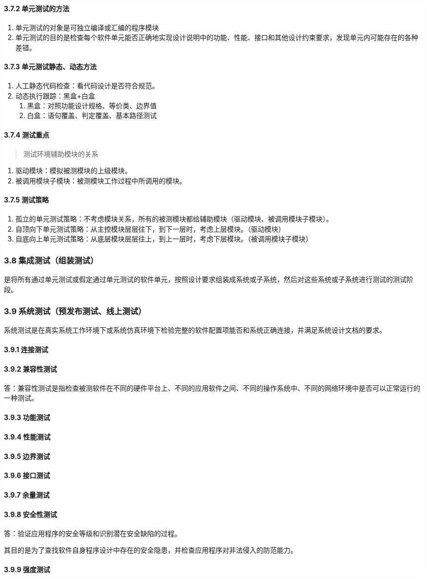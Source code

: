 #### 3.7.2 单元测试的方法

1. 单元测试的对象是可独立编译或汇编的程序模块
2. 单元测试的目的是检查每个软件单元能否正确地实现设计说明中的功能、性能、接口和其他设计约束要求，发现单元内可能存在的各种差错。

#### 3.7.3 单元测试静态、动态方法

1. 人工静态代码检查：看代码设计是否符合规范。
2. 动态执行跟踪：黑盒+白盒
   1. 黑盒：对照功能设计规格、等价类、边界值
   2. 白盒：语句覆盖、判定覆盖、基本路径测试

#### 3.7.4 测试重点

> 测试环境辅助模块的关系

1. 驱动模块：模拟被测模块的上级模块。
2. 被调用模块子模块：被测模块工作过程中所调用的模块。

#### 3.7.5 测试策略

1. 孤立的单元测试策略：不考虑模块关系，所有的被测模块都给辅助模块（驱动模块、被调用模块子模块）。
2. 自顶向下单元测试策略：从主控模块层层往下，到下一层时，考虑上层模块。（驱动模块）
3. 自底向上单元测试策略：从底层模块层层往上，到上一层时，考虑下层模块。（被调用模块子模块）

### 3.8 集成测试（组装测试）

是将所有通过单元测试或假定通过单元测试的软件单元，按照设计要求组装成系统或子系统，然后对这些系统或子系统进行测试的测试阶段。

### 3.9 系统测试（预发布测试、线上测试）

系统测试是在真实系统工作环境下或系统仿真环境下检验完整的软件配置项能否和系统正确连接，并满足系统设计文档的要求。

#### 3.9.1 连接测试

#### 3.9.2 兼容性测试

答：兼容性测试是指检查被测软件在不同的硬件平台上、不同的应用软件之间、不同的操作系统中、不同的网络环境中是否可以正常运行的一种测试。

#### 3.9.3 功能测试

#### 3.9.4 性能测试

#### 3.9.5 边界测试

#### 3.9.6 接口测试

#### 3.9.7 余量测试

#### 3.9.8 安全性测试

答：验证应用程序的安全等级和识别潜在安全缺陷的过程。

其目的是为了查找软件自身程序设计中存在的安全隐患，并检查应用程序对非法侵入的防范能力。

#### 3.9.9 强度测试
